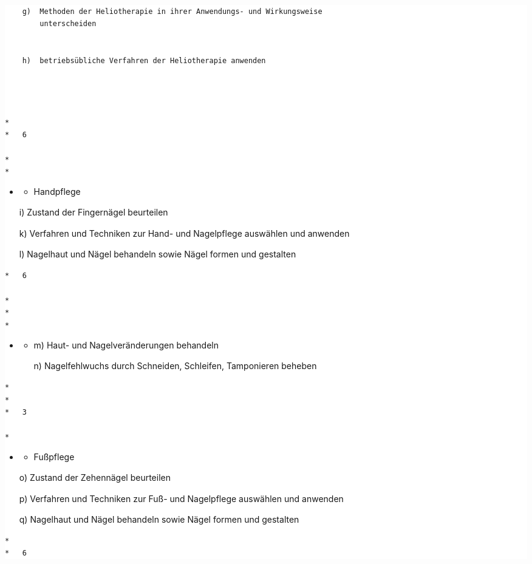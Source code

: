 
        g)  Methoden der Heliotherapie in ihrer Anwendungs- und Wirkungsweise
            unterscheiden


        h)  betriebsübliche Verfahren der Heliotherapie anwenden




    *
    *   6

    *
    *

*    *   Handpflege

        i)  Zustand der Fingernägel beurteilen


        k)  Verfahren und Techniken zur Hand- und Nagelpflege auswählen und
            anwenden


        l)  Nagelhaut und Nägel behandeln sowie Nägel formen und gestalten




    *   6

    *
    *
    *

*    *
        m)  Haut- und Nagelveränderungen behandeln


        n)  Nagelfehlwuchs durch Schneiden, Schleifen, Tamponieren beheben




    *
    *
    *   3

    *

*    *   Fußpflege

        o)  Zustand der Zehennägel beurteilen


        p)  Verfahren und Techniken zur Fuß- und Nagelpflege auswählen und
            anwenden


        q)  Nagelhaut und Nägel behandeln sowie Nägel formen und gestalten




    *
    *   6

